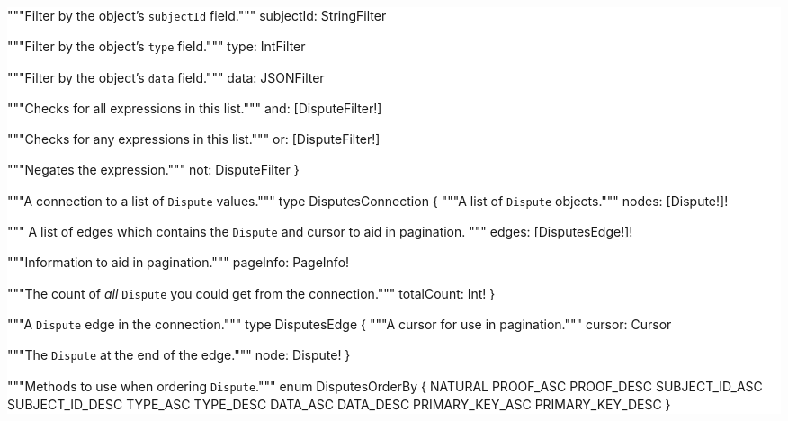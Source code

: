   """Filter by the object’s `subjectId` field."""
  subjectId: StringFilter

  """Filter by the object’s `type` field."""
  type: IntFilter

  """Filter by the object’s `data` field."""
  data: JSONFilter

  """Checks for all expressions in this list."""
  and: [DisputeFilter!]

  """Checks for any expressions in this list."""
  or: [DisputeFilter!]

  """Negates the expression."""
  not: DisputeFilter
}

"""A connection to a list of `Dispute` values."""
type DisputesConnection {
  """A list of `Dispute` objects."""
  nodes: [Dispute!]!

  """
  A list of edges which contains the `Dispute` and cursor to aid in pagination.
  """
  edges: [DisputesEdge!]!

  """Information to aid in pagination."""
  pageInfo: PageInfo!

  """The count of *all* `Dispute` you could get from the connection."""
  totalCount: Int!
}

"""A `Dispute` edge in the connection."""
type DisputesEdge {
  """A cursor for use in pagination."""
  cursor: Cursor

  """The `Dispute` at the end of the edge."""
  node: Dispute!
}

"""Methods to use when ordering `Dispute`."""
enum DisputesOrderBy {
  NATURAL
  PROOF_ASC
  PROOF_DESC
  SUBJECT_ID_ASC
  SUBJECT_ID_DESC
  TYPE_ASC
  TYPE_DESC
  DATA_ASC
  DATA_DESC
  PRIMARY_KEY_ASC
  PRIMARY_KEY_DESC
}
